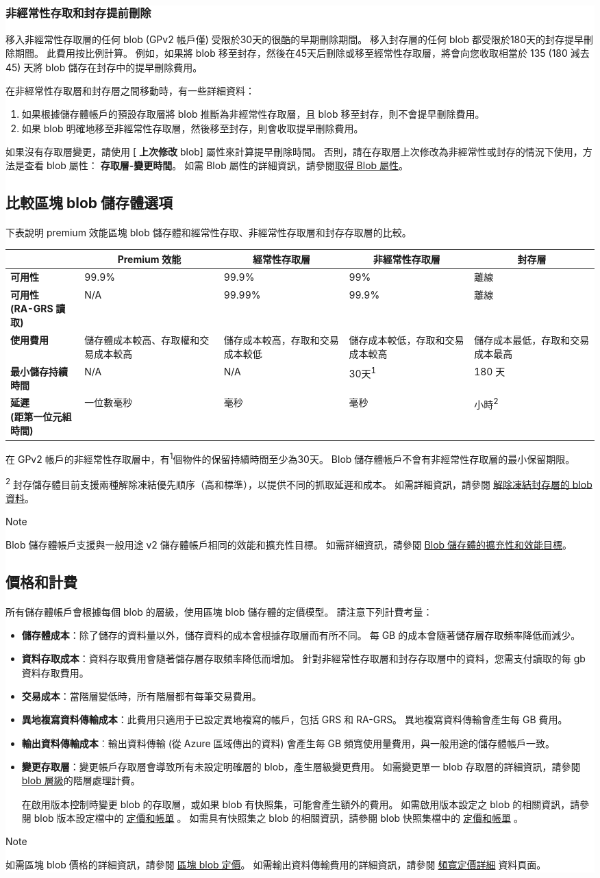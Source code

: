 ### <a name="cool-and-archive-early-deletion"></a>非經常性存取和封存提前刪除

移入非經常性存取層的任何 blob (GPv2 帳戶僅) 受限於30天的很酷的早期刪除期間。 移入封存層的任何 blob 都受限於180天的封存提早刪除期間。 此費用按比例計算。 例如，如果將 blob 移至封存，然後在45天后刪除或移至經常性存取層，將會向您收取相當於 135 (180 減去 45) 天將 blob 儲存在封存中的提早刪除費用。

在非經常性存取層和封存層之間移動時，有一些詳細資料：

1. 如果根據儲存體帳戶的預設存取層將 blob 推斷為非經常性存取層，且 blob 移至封存，則不會提早刪除費用。
1. 如果 blob 明確地移至非經常性存取層，然後移至封存，則會收取提早刪除費用。

如果沒有存取層變更，請使用 [ **上次修改** blob] 屬性來計算提早刪除時間。 否則，請在存取層上次修改為非經常性或封存的情況下使用，方法是查看 blob 屬性： **存取層-變更時間**。 如需 Blob 屬性的詳細資訊，請參閱[取得 Blob 屬性](/rest/api/storageservices/get-blob-properties)。

## <a name="comparing-block-blob-storage-options"></a>比較區塊 blob 儲存體選項

下表說明 premium 效能區塊 blob 儲存體和經常性存取、非經常性存取層和封存存取層的比較。

|                                           | **Premium 效能**   | **經常性存取層** | **非經常性存取層**       | **封存層**  |
| ----------------------------------------- | ------------------------- | ------------ | ------------------- | ----------------- |
| **可用性**                          | 99.9%                     | 99.9%        | 99%                 | 離線           |
| **可用性** <br> **(RA-GRS 讀取)**  | N/A                       | 99.99%       | 99.9%               | 離線           |
| **使用費用**                         | 儲存體成本較高、存取權和交易成本較高 | 儲存成本較高，存取和交易成本較低 | 儲存成本較低，存取和交易成本較高 | 儲存成本最低，存取和交易成本最高 |
| **最小儲存持續時間**              | N/A                       | N/A          | 30天<sup>1</sup> | 180 天
| **延遲** <br> **(距第一位元組時間)** | 一位數毫秒 | 毫秒 | 毫秒        | 小時<sup>2</sup> |

在 GPv2 帳戶的非經常性存取層中，有<sup>1</sup>個物件的保留持續時間至少為30天。 Blob 儲存體帳戶不會有非經常性存取層的最小保留期限。

<sup>2</sup> 封存儲存體目前支援兩種解除凍結優先順序（高和標準），以提供不同的抓取延遲和成本。 如需詳細資訊，請參閱 [解除凍結封存層的 blob 資料](storage-blob-rehydration.md)。

> [!NOTE]
> Blob 儲存體帳戶支援與一般用途 v2 儲存體帳戶相同的效能和擴充性目標。 如需詳細資訊，請參閱 [Blob 儲存體的擴充性和效能目標](scalability-targets.md)。

## <a name="pricing-and-billing"></a>價格和計費

所有儲存體帳戶會根據每個 blob 的層級，使用區塊 blob 儲存體的定價模型。 請注意下列計費考量：

- **儲存體成本**：除了儲存的資料量以外，儲存資料的成本會根據存取層而有所不同。 每 GB 的成本會隨著儲存層存取頻率降低而減少。
- **資料存取成本**：資料存取費用會隨著儲存層存取頻率降低而增加。 針對非經常性存取層和封存存取層中的資料，您需支付讀取的每 gb 資料存取費用。
- **交易成本**：當階層變低時，所有階層都有每筆交易費用。
- **異地複寫資料傳輸成本**：此費用只適用于已設定異地複寫的帳戶，包括 GRS 和 RA-GRS。 異地複寫資料傳輸會產生每 GB 費用。
- **輸出資料傳輸成本**︰輸出資料傳輸 (從 Azure 區域傳出的資料) 會產生每 GB 頻寬使用量費用，與一般用途的儲存體帳戶一致。
- **變更存取層**：變更帳戶存取層會導致所有未設定明確層的 blob，產生層級變更費用。 如需變更單一 blob 存取層的詳細資訊，請參閱 [blob 層級](#blob-level-tiering-billing)的階層處理計費。

    在啟用版本控制時變更 blob 的存取層，或如果 blob 有快照集，可能會產生額外的費用。 如需啟用版本設定之 blob 的相關資訊，請參閱 blob 版本設定檔中的 [定價和帳單](versioning-overview.md#pricing-and-billing) 。 如需具有快照集之 blob 的相關資訊，請參閱 blob 快照集檔中的 [定價和帳單](snapshots-overview.md#pricing-and-billing) 。

> [!NOTE]
> 如需區塊 blob 價格的詳細資訊，請參閱 [區塊 blob 定價](https://azure.microsoft.com/pricing/details/storage/blobs/)。 如需輸出資料傳輸費用的詳細資訊，請參閱 [頻寬定價詳細](https://azure.microsoft.com/pricing/details/bandwidth/) 資料頁面。
